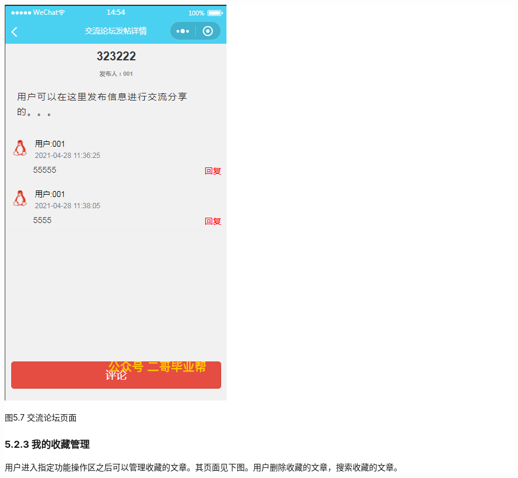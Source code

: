 ![](/md/blog.020.png)

图5.7 交流论坛页面
### 5.2.3 我的收藏管理
用户进入指定功能操作区之后可以管理收藏的文章。其页面见下图。用户删除收藏的文章，搜索收藏的文章。

